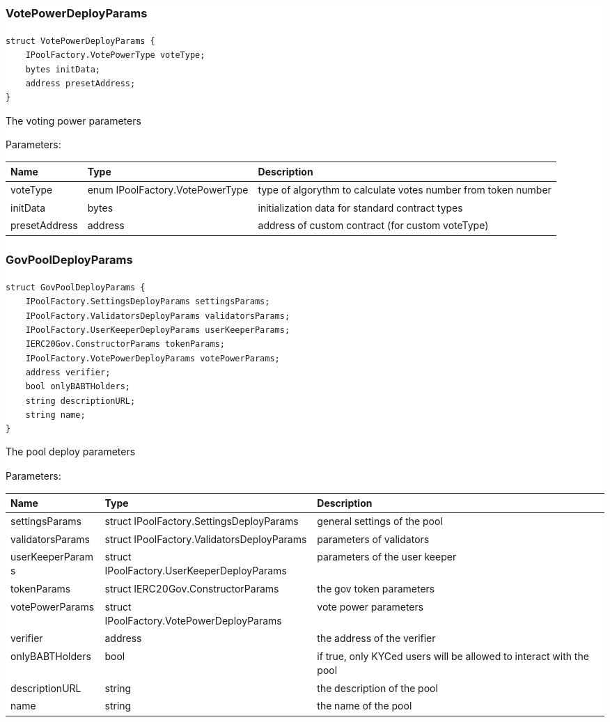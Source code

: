### VotePowerDeployParams

```solidity
struct VotePowerDeployParams {
	IPoolFactory.VotePowerType voteType;
	bytes initData;
	address presetAddress;
}
```

The voting power parameters


Parameters:

| Name          | Type                            | Description                                                    |
| :------------ | :------------------------------ | :------------------------------------------------------------- |
| voteType      | enum IPoolFactory.VotePowerType | type of algorythm to calculate votes number from token number  |
| initData      | bytes                           | initialization data for standard contract types                |
| presetAddress | address                         | address of custom contract (for custom voteType)               |

### GovPoolDeployParams

```solidity
struct GovPoolDeployParams {
	IPoolFactory.SettingsDeployParams settingsParams;
	IPoolFactory.ValidatorsDeployParams validatorsParams;
	IPoolFactory.UserKeeperDeployParams userKeeperParams;
	IERC20Gov.ConstructorParams tokenParams;
	IPoolFactory.VotePowerDeployParams votePowerParams;
	address verifier;
	bool onlyBABTHolders;
	string descriptionURL;
	string name;
}
```

The pool deploy parameters


Parameters:

| Name             | Type                                       | Description                                                          |
| :--------------- | :----------------------------------------- | :------------------------------------------------------------------- |
| settingsParams   | struct IPoolFactory.SettingsDeployParams   | general settings of the pool                                         |
| validatorsParams | struct IPoolFactory.ValidatorsDeployParams | parameters of validators                                             |
| userKeeperParams | struct IPoolFactory.UserKeeperDeployParams | parameters of the user keeper                                        |
| tokenParams      | struct IERC20Gov.ConstructorParams         | the gov token parameters                                             |
| votePowerParams  | struct IPoolFactory.VotePowerDeployParams  | vote power parameters                                                |
| verifier         | address                                    | the address of the verifier                                          |
| onlyBABTHolders  | bool                                       | if true, only KYCed users will be allowed to interact with the pool  |
| descriptionURL   | string                                     | the description of the pool                                          |
| name             | string                                     | the name of the pool                                                 |

